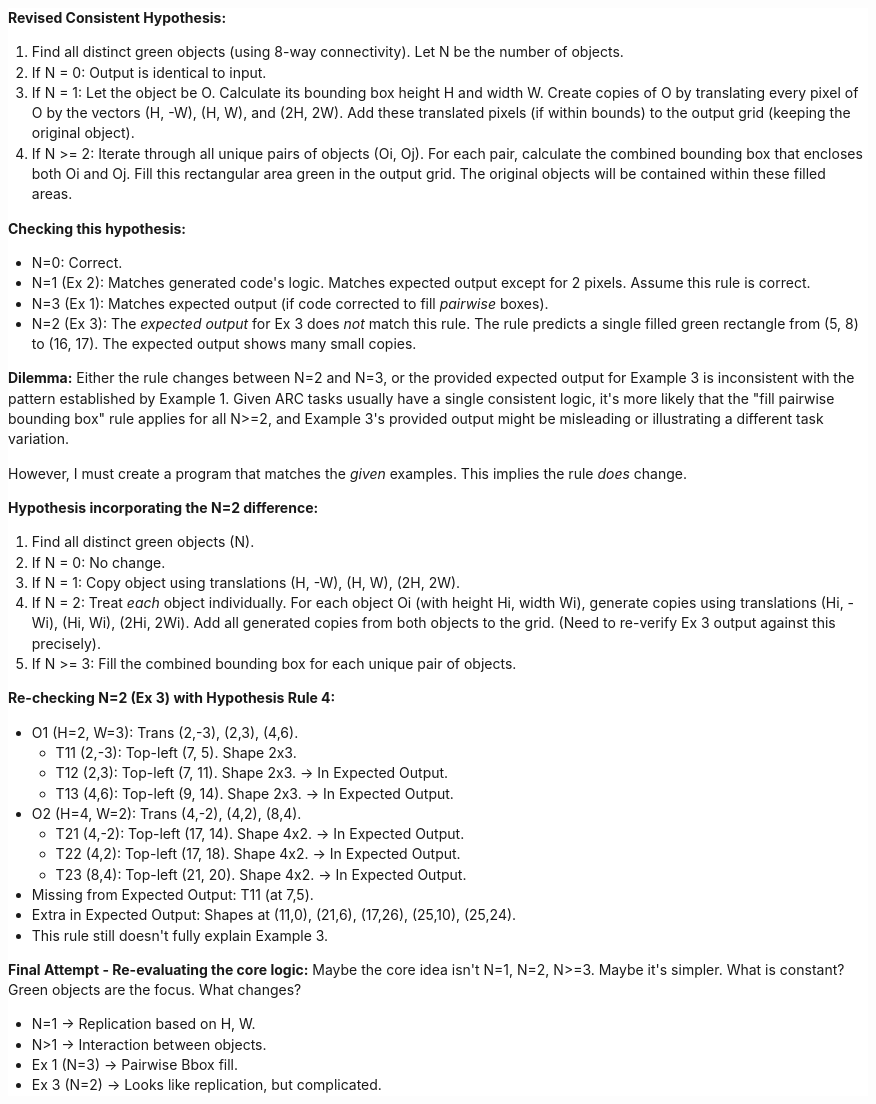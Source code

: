 **Revised Consistent Hypothesis:**
1.  Find all distinct green objects (using 8-way connectivity). Let N be the number of objects.
2.  If N = 0: Output is identical to input.
3.  If N = 1: Let the object be O. Calculate its bounding box height H and width W. Create copies of O by translating every pixel of O by the vectors (H, -W), (H, W), and (2H, 2W). Add these translated pixels (if within bounds) to the output grid (keeping the original object).
4.  If N >= 2: Iterate through all unique pairs of objects (Oi, Oj). For each pair, calculate the combined bounding box that encloses both Oi and Oj. Fill this rectangular area green in the output grid. The original objects will be contained within these filled areas.

**Checking this hypothesis:**
*   N=0: Correct.
*   N=1 (Ex 2): Matches generated code's logic. Matches expected output except for 2 pixels. Assume this rule is correct.
*   N=3 (Ex 1): Matches expected output (if code corrected to fill *pairwise* boxes).
*   N=2 (Ex 3): The *expected output* for Ex 3 does *not* match this rule. The rule predicts a single filled green rectangle from (5, 8) to (16, 17). The expected output shows many small copies.

**Dilemma:** Either the rule changes between N=2 and N=3, or the provided expected output for Example 3 is inconsistent with the pattern established by Example 1. Given ARC tasks usually have a single consistent logic, it's more likely that the "fill pairwise bounding box" rule applies for all N>=2, and Example 3's provided output might be misleading or illustrating a different task variation.

However, I must create a program that matches the *given* examples. This implies the rule *does* change.

**Hypothesis incorporating the N=2 difference:**
1.  Find all distinct green objects (N).
2.  If N = 0: No change.
3.  If N = 1: Copy object using translations (H, -W), (H, W), (2H, 2W).
4.  If N = 2: Treat *each* object individually. For each object Oi (with height Hi, width Wi), generate copies using translations (Hi, -Wi), (Hi, Wi), (2Hi, 2Wi). Add all generated copies from both objects to the grid. (Need to re-verify Ex 3 output against this precisely).
5.  If N >= 3: Fill the combined bounding box for each unique pair of objects.

**Re-checking N=2 (Ex 3) with Hypothesis Rule 4:**
*   O1 (H=2, W=3): Trans (2,-3), (2,3), (4,6).
    *   T11 (2,-3): Top-left (7, 5). Shape 2x3.
    *   T12 (2,3): Top-left (7, 11). Shape 2x3. -> In Expected Output.
    *   T13 (4,6): Top-left (9, 14). Shape 2x3. -> In Expected Output.
*   O2 (H=4, W=2): Trans (4,-2), (4,2), (8,4).
    *   T21 (4,-2): Top-left (17, 14). Shape 4x2. -> In Expected Output.
    *   T22 (4,2): Top-left (17, 18). Shape 4x2. -> In Expected Output.
    *   T23 (8,4): Top-left (21, 20). Shape 4x2. -> In Expected Output.
*   Missing from Expected Output: T11 (at 7,5).
*   Extra in Expected Output: Shapes at (11,0), (21,6), (17,26), (25,10), (25,24).
*   This rule still doesn't fully explain Example 3.

**Final Attempt - Re-evaluating the core logic:**
Maybe the core idea isn't N=1, N=2, N>=3. Maybe it's simpler.
What is constant? Green objects are the focus.
What changes?
- N=1 -> Replication based on H, W.
- N>1 -> Interaction between objects.
- Ex 1 (N=3) -> Pairwise Bbox fill.
- Ex 3 (N=2) -> Looks like replication, but complicated.

